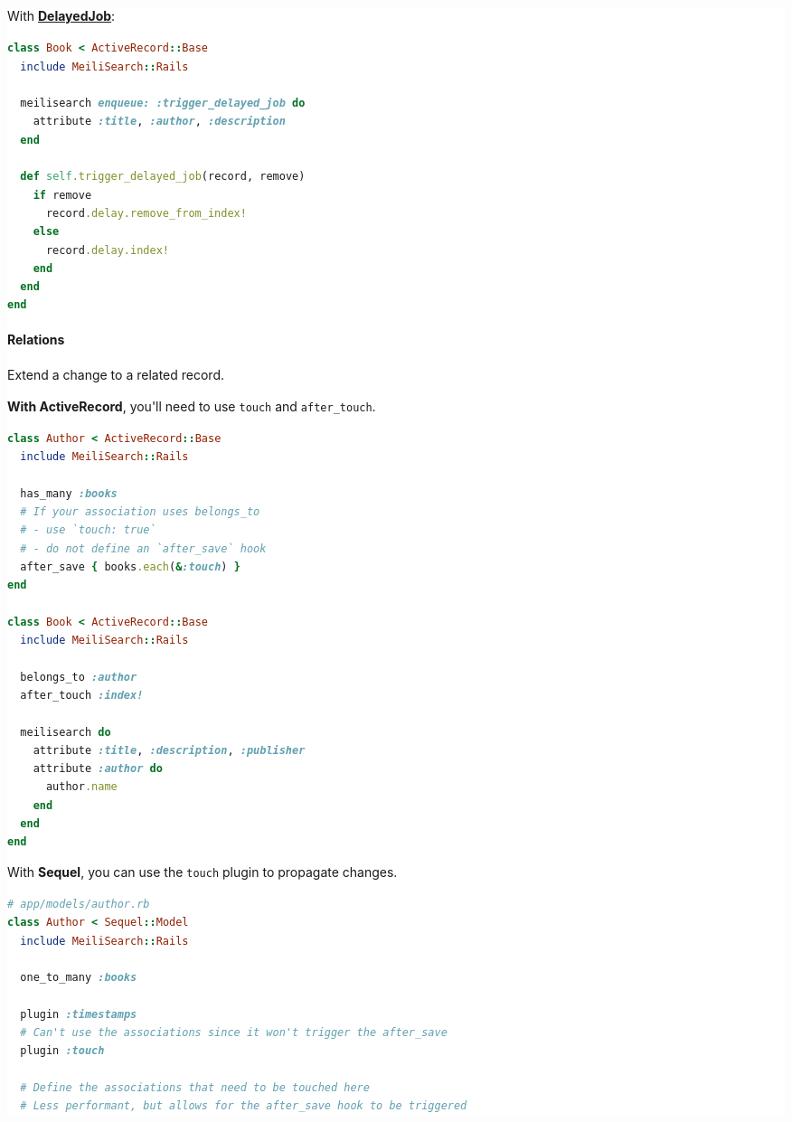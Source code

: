 With [**DelayedJob**](https://github.com/collectiveidea/delayed_job):

```ruby
class Book < ActiveRecord::Base
  include MeiliSearch::Rails

  meilisearch enqueue: :trigger_delayed_job do
    attribute :title, :author, :description
  end

  def self.trigger_delayed_job(record, remove)
    if remove
      record.delay.remove_from_index!
    else
      record.delay.index!
    end
  end
end
```

#### Relations

Extend a change to a related record.

**With ActiveRecord**, you'll need to use `touch` and `after_touch`.

```ruby
class Author < ActiveRecord::Base
  include MeiliSearch::Rails

  has_many :books
  # If your association uses belongs_to
  # - use `touch: true`
  # - do not define an `after_save` hook
  after_save { books.each(&:touch) }
end

class Book < ActiveRecord::Base
  include MeiliSearch::Rails

  belongs_to :author
  after_touch :index!

  meilisearch do
    attribute :title, :description, :publisher
    attribute :author do
      author.name
    end
  end
end
```

With **Sequel**, you can use the `touch` plugin to propagate changes.

```ruby
# app/models/author.rb
class Author < Sequel::Model
  include MeiliSearch::Rails

  one_to_many :books

  plugin :timestamps
  # Can't use the associations since it won't trigger the after_save
  plugin :touch

  # Define the associations that need to be touched here
  # Less performant, but allows for the after_save hook to be triggered
```